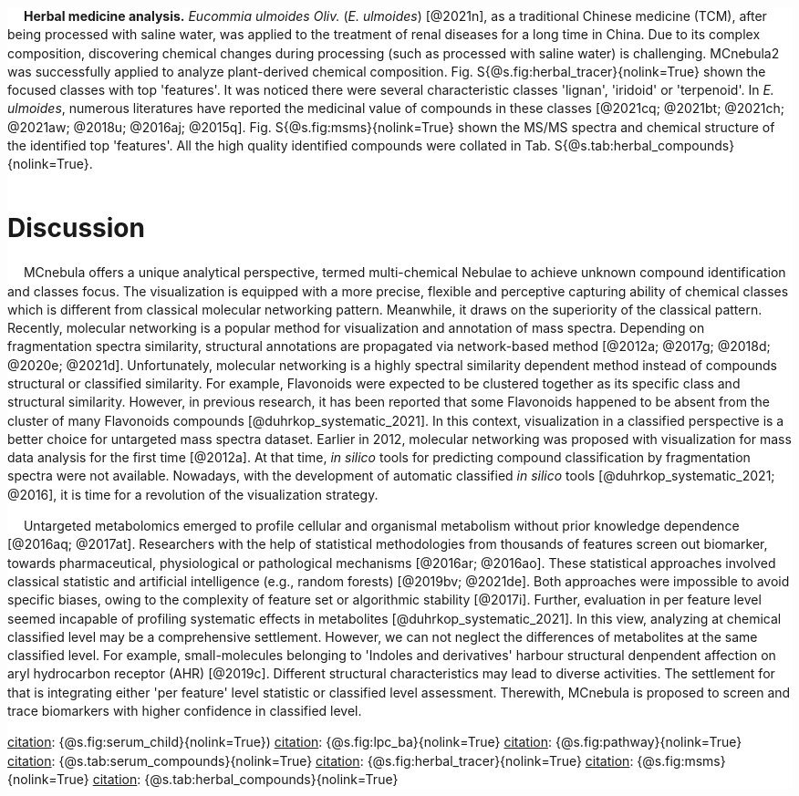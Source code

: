 &ensp;&ensp; **Herbal medicine analysis.** *Eucommia ulmoides Oliv.* (*E.
ulmoides*) [@2021n], as a traditional Chinese medicine (TCM), after being
processed with saline water, was applied to the treatment of renal diseases for
a long time in China.  Due to its complex composition, discovering chemical
changes during processing (such as processed with saline water) is challenging.
MCnebula2 was successfully applied to analyze plant-derived chemical
composition. Fig. S{@s.fig:herbal_tracer}{nolink=True} shown the focused
classes with top 'features'. It was noticed there were several characteristic
classes 'lignan', 'iridoid' or 'terpenoid'.  In *E. ulmoides*, numerous
literatures have reported the medicinal value of compounds in these classes
[@2021cq; @2021bt; @2021ch; @2021aw; @2018u; @2016aj; @2015q]. Fig.
S{@s.fig:msms}{nolink=True} shown the MS/MS spectra and chemical structure of
the identified top 'features'. All the high quality identified compounds were
collated in Tab. S{@s.tab:herbal_compounds}{nolink=True}.

# Discussion

&ensp;&ensp; MCnebula offers a unique analytical perspective, termed
multi-chemical Nebulae to achieve unknown compound identification and classes
focus.  The visualization is equipped with a more precise, flexible and
perceptive capturing ability of chemical classes which is different from
classical molecular networking pattern.  Meanwhile, it draws on the superiority
of the classical pattern.  Recently, molecular networking is a popular method
for visualization and annotation of mass spectra.  Depending on fragmentation
spectra similarity, structural annotations are propagated via network-based
method [@2012a; @2017g; @2018d; @2020e; @2021d].  Unfortunately, molecular
networking is a highly spectral similarity dependent method instead of
compounds structural or classified similarity.  For example, Flavonoids were
expected to be clustered together as its specific class and structural
similarity.  However, in previous research, it has been reported that some
Flavonoids happened to be absent from the cluster of many Flavonoids compounds
[@duhrkop_systematic_2021].  In this context, visualization in a classified
perspective is a better choice for untargeted mass spectra dataset.  Earlier in
2012, molecular networking was proposed with visualization for mass data
analysis for the first time [@2012a].  At that time, *in silico* tools for
predicting compound classification by fragmentation spectra were not available.
Nowadays, with the development of automatic classified *in silico* tools
[@duhrkop_systematic_2021; @2016], it is time for a revolution of the
visualization strategy.  

&ensp;&ensp; Untargeted metabolomics emerged to profile cellular and organismal
metabolism without prior knowledge dependence [@2016aq; @2017at].  Researchers
with the help of statistical methodologies from thousands of features screen
out biomarker, towards pharmaceutical, physiological or pathological mechanisms
[@2016ar; @2016ao].  These statistical approaches involved classical statistic
and artificial intelligence (e.g., random forests) [@2019bv; @2021de].  Both
approaches were impossible to avoid specific biases, owing to the complexity of
feature set or algorithmic stability [@2017i].  Further, evaluation in per
feature level seemed incapable of profiling systematic effects in metabolites
[@duhrkop_systematic_2021].  In this view, analyzing at chemical classified
level may be a comprehensive settlement.  However, we can not neglect the
differences of metabolites at the same classified level.  For example,
small-molecules belonging to 'Indoles and derivatives' harbour structural
denpendent affection on aryl hydrocarbon receptor (AHR) [@2019c].  Different
structural characteristics may lead to diverse activities.  The settlement for
that is integrating either 'per feature' level statistic or classified level
assessment.  Therewith, MCnebula is proposed to screen and trace biomarkers
with higher confidence in classified level. 


[annotation]: ----------------------------------------- 
[citation]: {@fig:data_stream}{nolink=True}
[citation]: {@fig:serum_tracer}{nolink=True}
[citation]: {@fig:serum_logFC}{nolink=True}
[citation]: {@fig:ac_node}{nolink=True}
[citation]: {@fig:hps}{nolink=True}
[citation]: {@fig:mech}{nolink=True}
[annotation]: -----------------------------------------
[citation]: {@s.fig:serum_parent}{nolink=True}
[citation]: {@s.fig:serum_child}{nolink=True})
[citation]: {@s.fig:lpc_ba}{nolink=True}
[citation]: {@s.fig:pathway}{nolink=True}
[citation]: {@s.tab:serum_compounds}{nolink=True}
[citation]: {@s.fig:herbal_tracer}{nolink=True}
[citation]: {@s.fig:msms}{nolink=True}
[citation]: {@s.tab:herbal_compounds}{nolink=True}